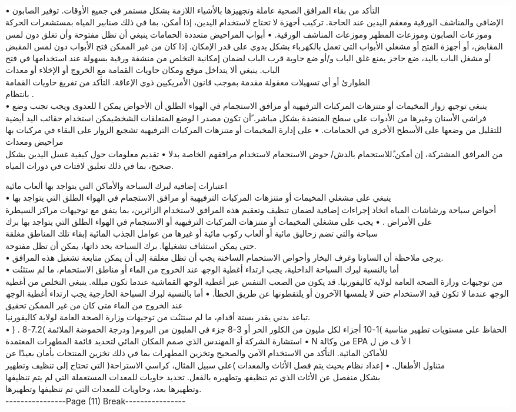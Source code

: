 • التأكد من بقاء المرافق الصحیة عاملة وتجھیزھا بالأشیاء اللازمة بشكل مستمر في جمیع الأوقات. توفیر الصابون  
الإضافي والمناشف الورقیة ومعقم الیدین عند الحاجة. تركیب أجھزة لا تحتاج لاستخدام الیدین، إذا أمكن، بما في ذلك 
صنابیر المیاه بمستشعرات الحركة وموزعات الصابون وموزعات المطھر وموزعات المناشف الورقیة. 
• أبواب المراحیض متعددة الحمامات ینبغي أن تظل مفتوحة وأن تغلق دون لمس المقابض، أو أجھزة الفتح أو مشغلي 
الأبواب التي تعمل بالكھرباء بشكل یدوي على قدر الإمكان. إذا كان من غیر الممكن فتح الأبواب دون لمس المقبض أو 
مشغل الباب بالید، ضع حاجز یمنع غلق الباب و/أو ضع حاویة قرب الباب لضمان إمكانیة التخلص من منشفة ورقیة 
بسھولة عند استخدامھا في فتح الباب. ینبغي ألا یتداخل موقع ومكان حاویات القمامة مع الخروج أو الإخلاء أو معدات  
الطوارئ أو أي تسھیلات معقولة مقدمة بموجب قانون الأمریكیین ذوي الإعاقة. التأكد من تفریغ حاویات القمامة  
بانتظام .  
• ینبغي توجیھ زوار المخیمات أو متنزھات المركبات الترفیھیة أو مرافق الاستجمام في الھواء الطلق أن الأحواض یمكن 
ا للعدوى ویجب تجنب وضع فراشي الأسنان وغیرھا من الأدوات على سطح المنضدة بشكل مباشر.  ًأن تكون مصدر
ا لوضع المتعلقات الشخصًیمكن استخدام حقائب الید أیضیة للتقلیل من وضعھا على الأسطح الأخرى في الحمامات. 
• على إدارة المخیمات أو متنزھات المركبات الترفیھیة تشجیع الزوار على البقاء في مركبات بھا مراحیض ومعدات  
 من المرافق المشتركة، إن أمكن.ًللاستحمام بالدش/ حوض الاستحمام لاستخدام مرافقھم الخاصة بدلا 
• تقدیم معلومات حول كیفیة غسل الیدین بشكل صحیح، بما في ذلك تعلیق لافتات في دورات المیاه.  
 
 اعتبارات إضافیة لبرك السباحة والأماكن التي یتواجد بھا ألعاب مائیة   
• ینبغي على مشغلي المخیمات أو متنزھات المركبات الترفیھیة أو مرافق الاستجمام في الھواء الطلق التي یتواجد بھا  
أحواض سباحة ورشاشات المیاه اتخاذ إجراءات إضافیة لضمان تنظیف وتعقیم ھذه المرافق لاستخدام الزائرین، بما 
یتفق مع توجیھات مراكز السیطرة على الأمراض  . 
• یجب على مشغلي المخیمات أو متنزھات المركبات الترفیھیة أو الاستجمام في الھواء الطلق التي یتواجد بھا برك  
سباحة والتي تضم زحالیق مائیة أو ألعاب ركوب مائیة أو غیرھا من عوامل الجذب المائیة إبقاء تلك المناطق مغلقة  
حتى یمكن استئناف تشغیلھا. برك السباحة بحد ذاتھا، یمكن أن تظل مفتوحة.  
• یرجى ملاحظة أن الساونا وغرف البخار وأحواض الاستحمام الساخنة یجب أن تظل مغلقة إلى أن یمكن متابعة تشغیل 
ھذه المرافق.  
• أما بالنسبة لبرك السباحة الداخلیة، یجب ارتداء أغطیة الوجھ عند الخروج من الماء أو مناطق الاستحمام، ما لم ستثنُت  
من توجیھات وزارة الصحة العامة لولایة كالیفورنیا. قد یكون من الصعب التنفس عبر أغطیة الوجھ القماشیة عندما 
تكون مبللة. ینبغي التخلص من أغطیة الوجھ عندما لا تكون قید الاستخدام حتى لا یلمسھا الآخرون أو یلتقطونھا عن 
طریق الخطأ. 
• أما بالنسبة لبرك السباحة الخارجیة یجب ارتداء أغطیة الوجھ عند الخروج من الماء متى كان من غیر الممكن تحقیق  
تباعد بدني یقدر بستة أقدام، ما لم ستثنُت من توجیھات وزارة الصحة العامة لولایة كالیفورنیا.  
• الحفاظ على مستویات تطھیر مناسبة )1-10 أجزاء لكل ملیون من الكلور الحر أو 3-8 جزء في الملیون من البروم( 
ودرجة الحموضة الملائمة )7.2-8 . ( 
• استشارة الشركة أو المھندس الذي صمم المكان المائي لتحدید قائمة المطھرات المعتمدة N  من وكالة EPA ا لأ ف ض ل   
للأماكن المائیة. التأكد من الاستخدام الآمن والصحیح وتخزین المطھرات بما في ذلك تخزین المنتجات بأمان بعیدًا عن  
متناول الأطفال. 
• إعداد نظام بحیث یتم فصل الأثاث والمعدات )على سبیل المثال، كراسي الاستراحة( التي تحتاج إلى تنظیف وتطھیر  
بشكل منفصل عن الأثاث الذي تم تنظیفھ وتطھیره بالفعل. تحدید حاویات للمعدات المستعملة التي لم یتم تنظیفھا  
وتطھیرھا بعد، وحاویات للمعدات التي تم تنظیفھا وتطھیرھا.  
----------------Page (11) Break----------------